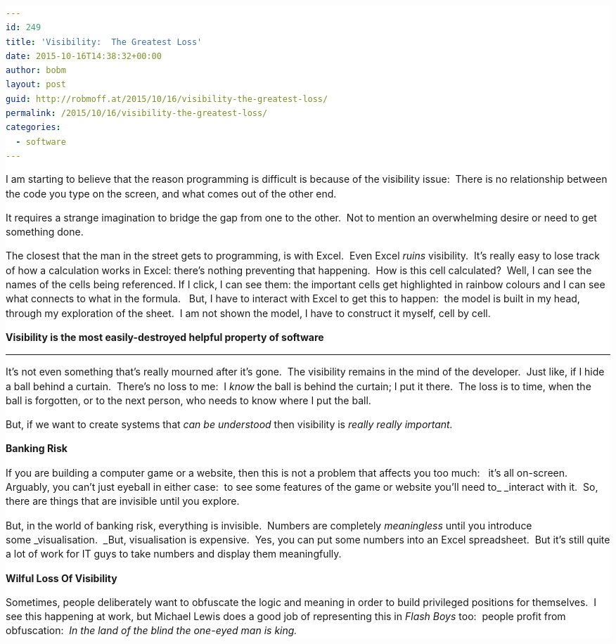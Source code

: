 ```yaml
---
id: 249
title: 'Visibility:  The Greatest Loss'
date: 2015-10-16T14:38:32+00:00
author: bobm
layout: post
guid: http://robmoff.at/2015/10/16/visibility-the-greatest-loss/
permalink: /2015/10/16/visibility-the-greatest-loss/
categories:
  - software
---
```

I am starting to believe that the reason programming is difficult is because of the visibility issue:  There is no relationship between the code you type on the screen, and what comes out of the other end.

It requires a strange imagination to bridge the gap from one to the other.  Not to mention an overwhelming desire or need to get something done.

The closest that the man in the street gets to programming, is with Excel.  Even Excel _ruins_ visibility.  It’s really easy to lose track of how a calculation works in Excel: there’s nothing preventing that happening.  How is this cell calculated?  Well, I can see the names of the cells being referenced. If I click, I can see them: the important cells get highlighted in rainbow colours and I can see what connects to what in the formula.   But, I have to interact with Excel to get this to happen:  the model is built in my head, through my exploration of the sheet.  I am not shown the model, I have to construct it myself, cell by cell. 

**Visibility is the most easily-destroyed helpful property of software**
  
****
  
It’s not even something that’s really mourned after it’s gone.  The visibility remains in the mind of the developer.  Just like, if I hide a ball behind a curtain.  There’s no loss to me:  I _know_ the ball is behind the curtain; I put it there.  The loss is to time, when the ball is forgotten, or to the next person, who needs to know where I put the ball.

But, if we want to create systems that _can be understood_ then visibility is _really really important._  

**Banking Risk**

If you are building a computer game or a website, then this is not a problem that affects you too much:   it’s all on-screen.   Arguably, you can’t just eyeball in either case:  to see some features of the game or website you’ll need to_ _interact with it.  So, there are things that are invisible until you explore.

But, in the world of banking risk, everything is invisible.  Numbers are completely _meaningless_ until you introduce some _visualisation.  _But, visualisation is expensive.  Yes, you can put some numbers into an Excel spreadsheet.  But it’s still quite a lot of work for IT guys to take numbers and display them meaningfully.

**Wilful Loss Of Visibility**

Sometimes, people deliberately want to obfuscate the logic and meaning in order to build privileged positions for themselves.  I see this happening at work, but Michael Lewis does a good job of representing this in _Flash Boys_ too:  people profit from obfuscation:  _In the land of the blind the one-eyed man is king._
